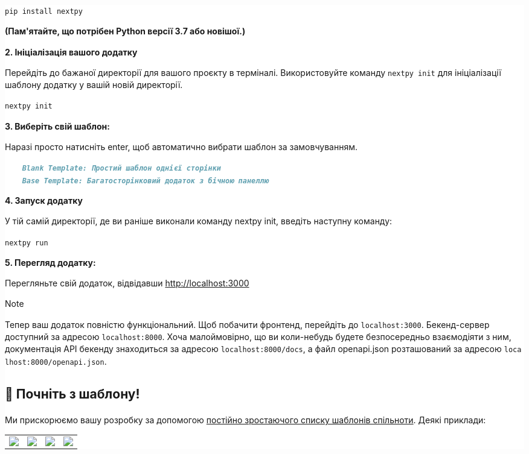 ```bash
pip install nextpy
```

**(Пам'ятайте, що потрібен Python версії 3.7 або новішої.)**

**2. Ініціалізація вашого додатку**

Перейдіть до бажаної директорії для вашого проєкту в терміналі. Використовуйте команду `nextpy init` для ініціалізації шаблону додатку у вашій новій директорії.

```bash
nextpy init
```

**3. Виберіть свій шаблон:**

Наразі просто натисніть enter, щоб автоматично вибрати шаблон за замовчуванням.
```md
    Blank Template: Простий шаблон однієї сторінки
    Base Template: Багатосторінковий додаток з бічною панеллю
```

**4. Запуск додатку**

У тій самій директорії, де ви раніше виконали команду nextpy init, введіть наступну команду:

```bash
nextpy run
```

**5. Перегляд додатку:**

Перегляньте свій додаток, відвідавши [http://localhost:3000](http://localhost:3000)

> [!NOTE]
> Тепер ваш додаток повністю функціональний. Щоб побачити фронтенд, перейдіть до `localhost:3000`. Бекенд-сервер доступний за адресою `localhost:8000`.
> Хоча малоймовірно, що ви коли-небудь будете безпосередньо взаємодіяти з ним, документація API бекенду знаходиться за адресою `localhost:8000/docs`, а файл openapi.json розташований за адресою `localhost:8000/openapi.json`.


## 🎨 Почніть з шаблону!

Ми прискорюємо вашу розробку за допомогою [постійно зростаючого списку шаблонів спільноти](https://github.com/dot-agent/nextpy/tree/main/app-examples). Деякі приклади:

<table border="0">
  <tr>
    <td>
      <a target="_blank" href="https://nextpy.org/">
        <img src="https://res.cloudinary.com/doojikdqd/image/upload/v1703429508/github_nextpy/glide_datagrid_2x_fdxoyy.png" style="max-height:150px; width:auto; display:block;">
      </a>
    </td>
    <td>
      <a target="_blank" href="https://nextpy.org/">
        <img src="https://res.cloudinary.com/doojikdqd/image/upload/v1703429508/github_nextpy/portfolio_2x_y4lzet.png" style="max-height:150px; width:auto; display:block;">
      </a>
    </td>
     <td>
      <a target="_blank" href="https://nextpy.org/">
        <img src="https://res.cloudinary.com/doojikdqd/image/upload/v1703429509/github_nextpy/chart_2x_eh0q9x.png" style="max-height:150px; width:auto; display:block;">
      </a>
    </td>
     <td>
      <a target="_blank" href="https://nextpy.org/">
        <img src="https://res.cloudinary.com/doojikdqd/image/upload/v1703429509/github_nextpy/chat_app_2x_cmsaht.png" style="max-height:150px; width:auto; display:block;">
      </a>